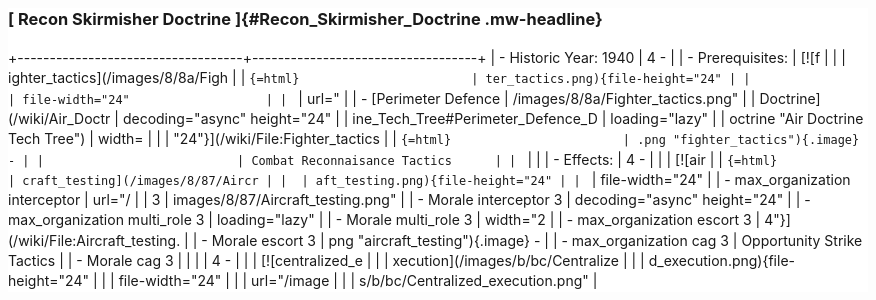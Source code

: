 ### [ Recon Skirmisher Doctrine ]{#Recon_Skirmisher_Doctrine .mw-headline}

+-----------------------------------+-----------------------------------+
| - Historic Year: 1940 | 4 - |
| - Prerequisites: | [![f                              |
|                                   | ighter_tactics](/images/8/8a/Figh |
| `{=html}                        | ter_tactics.png){file-height="24" |
|                           | file-width="24"                   |
| ` | url=" |
| - [Perimeter Defence | /images/8/8a/Fighter_tactics.png" |
| Doctrine](/wiki/Air_Doctr | decoding="async" height="24" |
| ine_Tech_Tree#Perimeter_Defence_D | loading="lazy" |
| octrine "Air Doctrine Tech Tree") | width= |
| | "24"}](/wiki/File:Fighter_tactics |
| `{=html}                        | .png "fighter_tactics"){.image} - |
|                           | Combat Reconnaisance Tactics      |
| ` | |
| - Effects: | 4 - |
| | [![air                            |
| ```{=html}                        | craft_testing](/images/8/87/Aircr |
|  | aft_testing.png){file-height="24" |
| ``` | file-width="24" |
| - max_organization interceptor | url="/ |
| 3 | images/8/87/Aircraft_testing.png" |
| - Morale interceptor 3 | decoding="async" height="24" |
| - max_organization multi_role 3 | loading="lazy" |
| - Morale multi_role 3 | width="2 |
| - max_organization escort 3 | 4"}](/wiki/File:Aircraft_testing. |
| - Morale escort 3 | png "aircraft_testing"){.image} - |
| - max_organization cag 3 | Opportunity Strike Tactics |
| - Morale cag 3 | |
| | 4 - |
| | [![centralized_e                  |
|                                   | xecution](/images/b/bc/Centralize |
| | d_execution.png){file-height="24" |
| | file-width="24" |
| | url="/image |
| | s/b/bc/Centralized_execution.png" |